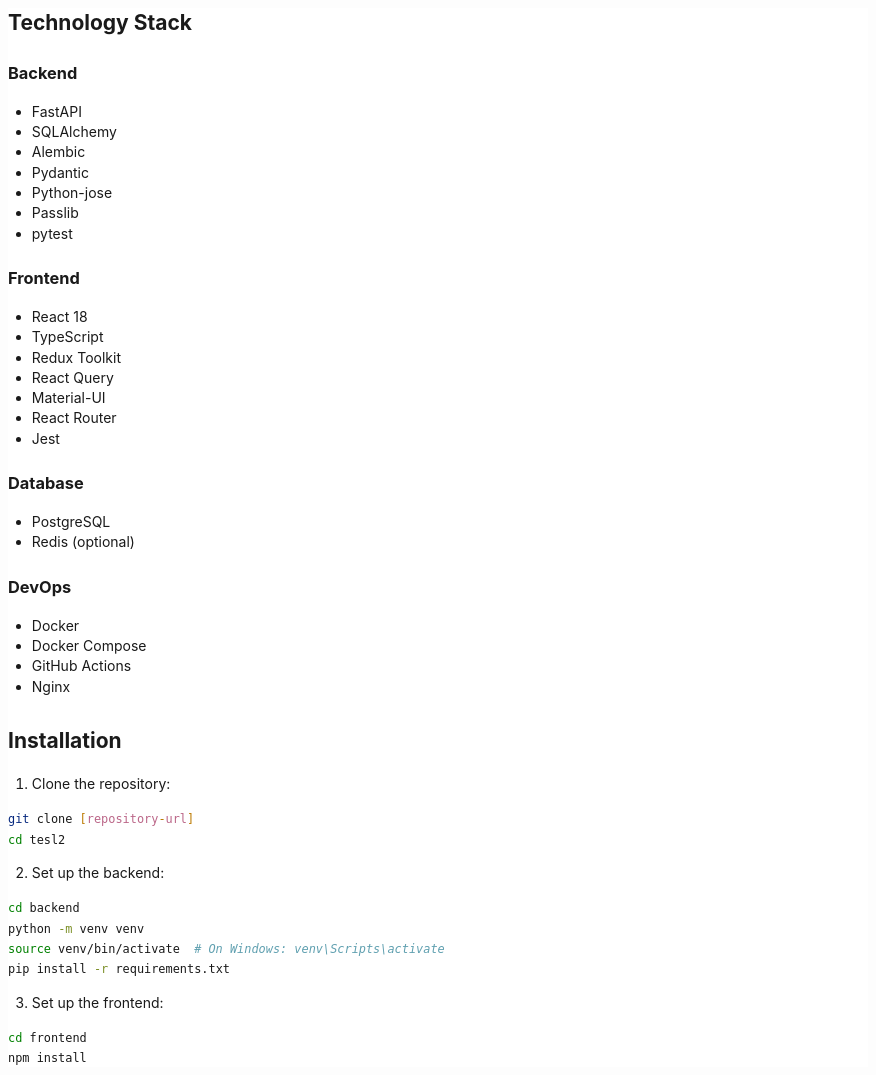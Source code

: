 ## Technology Stack

### Backend
- FastAPI
- SQLAlchemy
- Alembic
- Pydantic
- Python-jose
- Passlib
- pytest

### Frontend
- React 18
- TypeScript
- Redux Toolkit
- React Query
- Material-UI
- React Router
- Jest

### Database
- PostgreSQL
- Redis (optional)

### DevOps
- Docker
- Docker Compose
- GitHub Actions
- Nginx

## Installation

1. Clone the repository:
```bash
git clone [repository-url]
cd tesl2
```

2. Set up the backend:
```bash
cd backend
python -m venv venv
source venv/bin/activate  # On Windows: venv\Scripts\activate
pip install -r requirements.txt
```

3. Set up the frontend:
```bash
cd frontend
npm install
```

